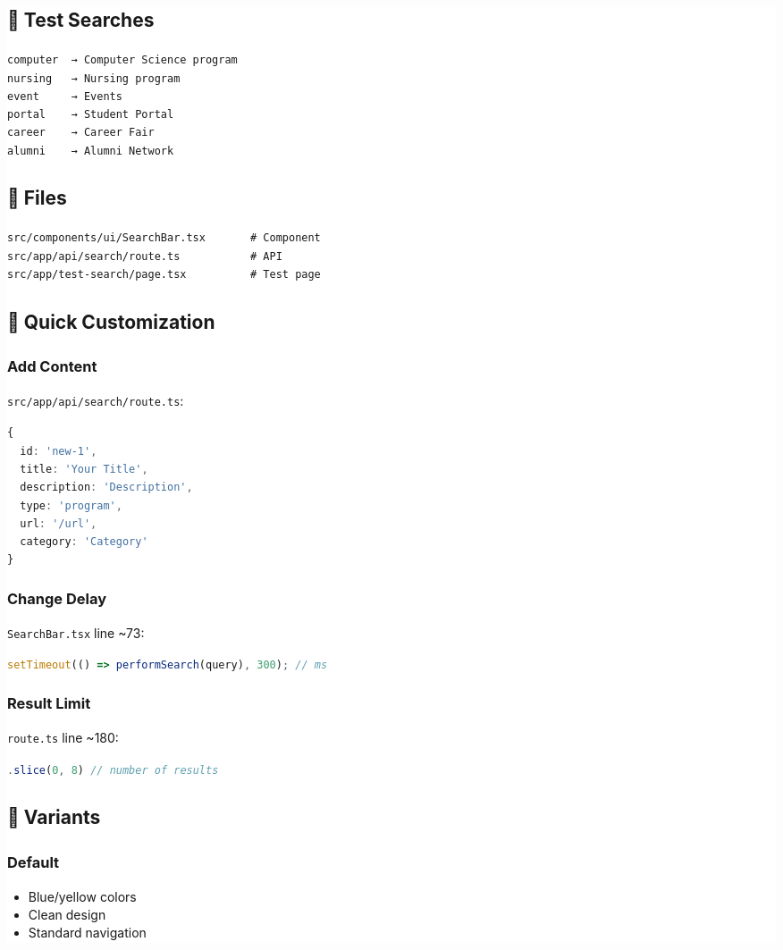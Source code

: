 ## 🎯 Test Searches

```
computer  → Computer Science program
nursing   → Nursing program
event     → Events
portal    → Student Portal
career    → Career Fair
alumni    → Alumni Network
```

## 📁 Files

```
src/components/ui/SearchBar.tsx       # Component
src/app/api/search/route.ts           # API
src/app/test-search/page.tsx          # Test page
```

## 🔧 Quick Customization

### Add Content
`src/app/api/search/route.ts`:
```typescript
{
  id: 'new-1',
  title: 'Your Title',
  description: 'Description',
  type: 'program',
  url: '/url',
  category: 'Category'
}
```

### Change Delay
`SearchBar.tsx` line ~73:
```typescript
setTimeout(() => performSearch(query), 300); // ms
```

### Result Limit
`route.ts` line ~180:
```typescript
.slice(0, 8) // number of results
```

## 🎨 Variants

### Default
- Blue/yellow colors
- Clean design
- Standard navigation

